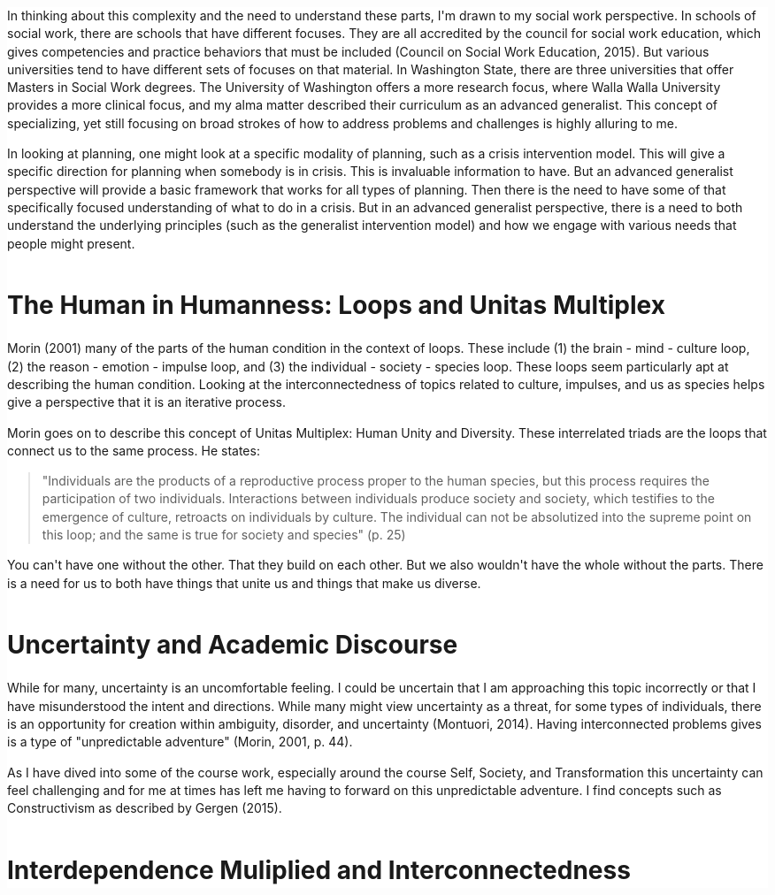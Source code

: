 In thinking about this complexity and the need to understand these parts, I'm drawn to my social work perspective. In schools of social work, there are schools that have different focuses. They are all accredited by the council for social work education, which gives competencies and practice behaviors that must be included (Council on Social Work Education, 2015). But various universities tend to have different sets of focuses on that material. In Washington State, there are three universities that offer Masters in Social Work degrees. The University of Washington offers a more research focus, where Walla Walla University provides a more clinical focus, and my alma matter described their curriculum as an advanced generalist. This concept of specializing, yet still focusing on broad strokes of how to address problems and challenges is highly alluring to me.

In looking at planning, one might look at a specific modality of planning, such as a crisis intervention model. This will give a specific direction for planning when somebody is in crisis. This is invaluable information to have. But an advanced generalist perspective will provide a basic framework that works for all types of planning. Then there is the need to have some of that specifically focused understanding of what to do in a crisis. But in an advanced generalist perspective, there is a need to both understand the underlying principles (such as the generalist intervention model) and how we engage with various needs that people might present.

# The Human in Humanness: Loops and Unitas Multiplex

Morin (2001) many of the parts of the human condition in the context of loops. These include (1) the brain - mind - culture loop, (2) the reason - emotion - impulse loop, and (3) the individual - society - species loop. These loops seem particularly apt at describing the human condition. Looking at the interconnectedness of topics related to culture, impulses, and us as species helps give a perspective that it is an iterative process.

Morin goes on to describe this concept of Unitas Multiplex: Human Unity and Diversity. These interrelated triads are the loops that connect us to the same process. He states:

> "Individuals are the products of a reproductive process proper to the human species, but this process requires the participation of two individuals. Interactions between individuals produce society and society, which testifies to the emergence of culture, retroacts on individuals by culture. The individual can not be absolutized into the supreme point on this loop; and the same is true for society and species" (p. 25)

You can't have one without the other. That they build on each other. But we also wouldn't have the whole without the parts. There is a need for us to both have things that unite us and things that make us diverse.

# Uncertainty and Academic Discourse

While for many, uncertainty is an uncomfortable feeling. I could be uncertain that I am approaching this topic incorrectly or that I have misunderstood the intent and directions. While many might view uncertainty as a threat, for some types of individuals, there is an opportunity for creation within ambiguity, disorder, and uncertainty (Montuori, 2014). Having interconnected problems gives is a type of "unpredictable adventure" (Morin, 2001, p. 44).

As I have dived into some of the course work, especially around the course Self, Society, and Transformation this uncertainty can feel challenging and for me at times has left me having to forward on this unpredictable adventure. I find concepts such as Constructivism as described by Gergen (2015).

# Interdependence Muliplied and Interconnectedness
